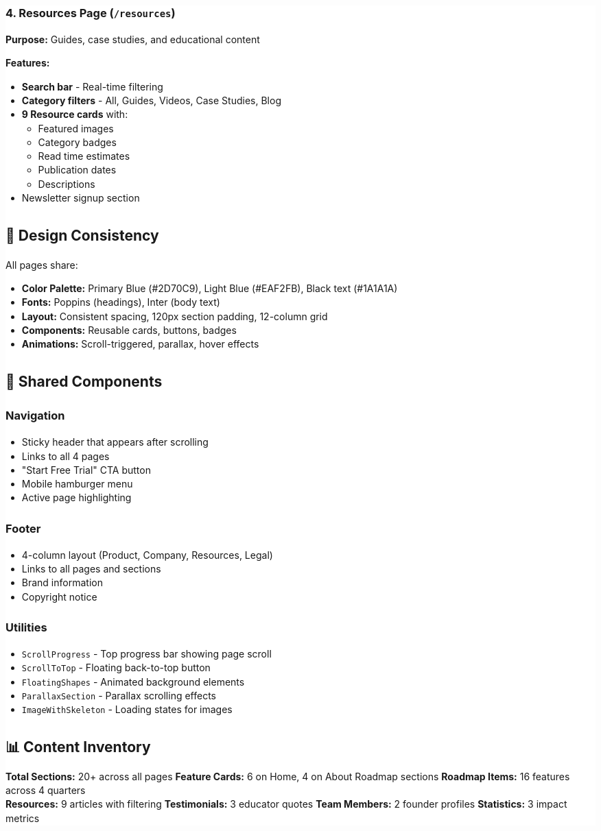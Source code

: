 ### 4. Resources Page (`/resources`)
**Purpose:** Guides, case studies, and educational content

**Features:**
- **Search bar** - Real-time filtering
- **Category filters** - All, Guides, Videos, Case Studies, Blog
- **9 Resource cards** with:
  - Featured images
  - Category badges
  - Read time estimates
  - Publication dates
  - Descriptions
- Newsletter signup section

## 🎨 Design Consistency

All pages share:
- **Color Palette:** Primary Blue (#2D70C9), Light Blue (#EAF2FB), Black text (#1A1A1A)
- **Fonts:** Poppins (headings), Inter (body text)
- **Layout:** Consistent spacing, 120px section padding, 12-column grid
- **Components:** Reusable cards, buttons, badges
- **Animations:** Scroll-triggered, parallax, hover effects

## 🔧 Shared Components

### Navigation
- Sticky header that appears after scrolling
- Links to all 4 pages
- "Start Free Trial" CTA button
- Mobile hamburger menu
- Active page highlighting

### Footer
- 4-column layout (Product, Company, Resources, Legal)
- Links to all pages and sections
- Brand information
- Copyright notice

### Utilities
- `ScrollProgress` - Top progress bar showing page scroll
- `ScrollToTop` - Floating back-to-top button
- `FloatingShapes` - Animated background elements
- `ParallaxSection` - Parallax scrolling effects
- `ImageWithSkeleton` - Loading states for images

## 📊 Content Inventory

**Total Sections:** 20+ across all pages
**Feature Cards:** 6 on Home, 4 on About Roadmap sections
**Roadmap Items:** 16 features across 4 quarters  
**Resources:** 9 articles with filtering
**Testimonials:** 3 educator quotes
**Team Members:** 2 founder profiles
**Statistics:** 3 impact metrics
